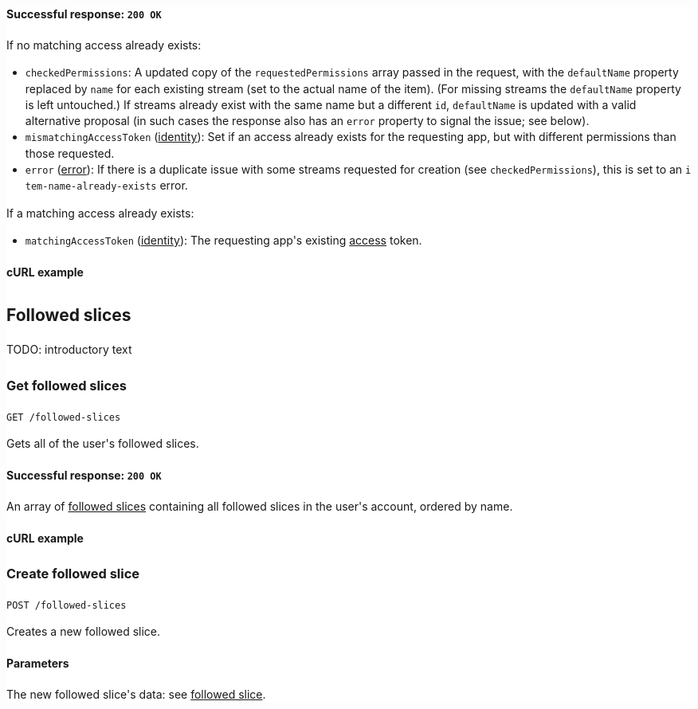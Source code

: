 #### Successful response: `200 OK`

If no matching access already exists:

- `checkedPermissions`: A updated copy of the `requestedPermissions` array passed in the request, with the `defaultName` property replaced by `name` for each existing stream (set to the actual name of the item). (For missing streams the `defaultName` property is left untouched.) If streams already exist with the same name but a different `id`, `defaultName` is updated with a valid alternative proposal (in such cases the response also has an `error` property to signal the issue; see below).
- `mismatchingAccessToken` ([identity](#data-structure-identity)): Set if an access already exists for the requesting app, but with different permissions than those requested.
- `error` ([error](#data-structure-error)): If there is a duplicate issue with some streams requested for creation (see `checkedPermissions`), this is set to an `item-name-already-exists` error.

If a matching access already exists:

- `matchingAccessToken` ([identity](#data-structure-identity)): The requesting app's existing [access](#data-structure-access) token.

#### cURL example

```bash

```


## <a id="admin-followed-slice"></a>Followed slices

TODO: introductory text


### Get followed slices

`GET /followed-slices`

Gets all of the user's followed slices.

#### Successful response: `200 OK`

An array of [followed slices](#data-structure-followed-slice) containing all followed slices in the user's account, ordered by name.

#### cURL example

```bash

```


### Create followed slice

`POST /followed-slices`

Creates a new followed slice.

#### Parameters

The new followed slice's data: see [followed slice](#data-structure-followed-slice).
